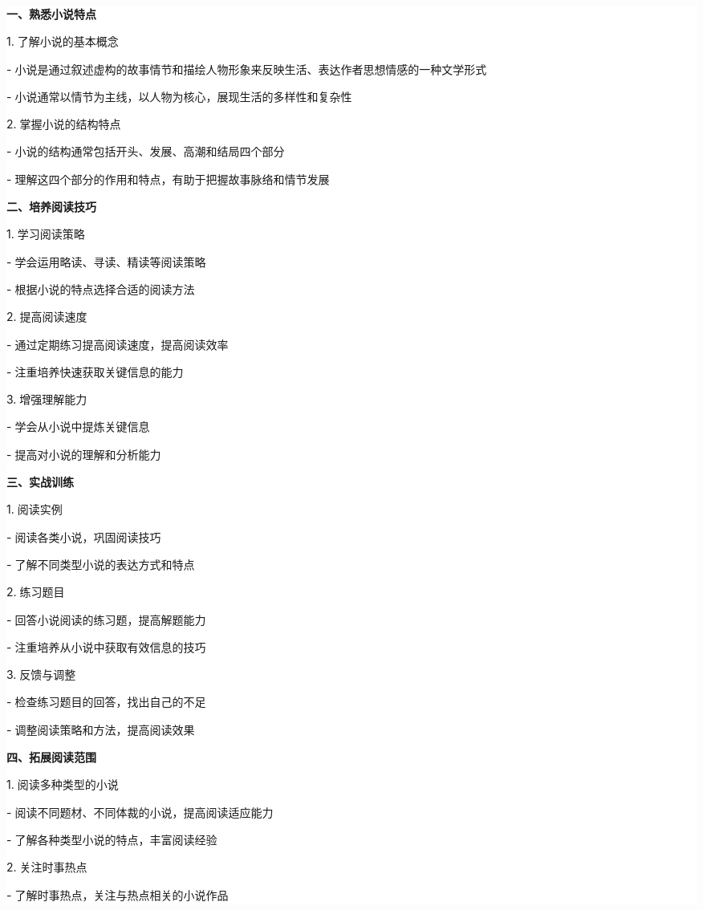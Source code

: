 **一、熟悉小说特点**

1. 了解小说的基本概念

- 小说是通过叙述虚构的故事情节和描绘人物形象来反映生活、表达作者思想情感的一种文学形式

- 小说通常以情节为主线，以人物为核心，展现生活的多样性和复杂性

2. 掌握小说的结构特点

- 小说的结构通常包括开头、发展、高潮和结局四个部分

- 理解这四个部分的作用和特点，有助于把握故事脉络和情节发展

**二、培养阅读技巧**

1. 学习阅读策略

- 学会运用略读、寻读、精读等阅读策略

- 根据小说的特点选择合适的阅读方法

2. 提高阅读速度

- 通过定期练习提高阅读速度，提高阅读效率

- 注重培养快速获取关键信息的能力

3. 增强理解能力

- 学会从小说中提炼关键信息

- 提高对小说的理解和分析能力

**三、实战训练**

1. 阅读实例

- 阅读各类小说，巩固阅读技巧

- 了解不同类型小说的表达方式和特点

2. 练习题目

- 回答小说阅读的练习题，提高解题能力

- 注重培养从小说中获取有效信息的技巧

3. 反馈与调整

- 检查练习题目的回答，找出自己的不足

- 调整阅读策略和方法，提高阅读效果

**四、拓展阅读范围**

1. 阅读多种类型的小说

- 阅读不同题材、不同体裁的小说，提高阅读适应能力

- 了解各种类型小说的特点，丰富阅读经验

2. 关注时事热点

- 了解时事热点，关注与热点相关的小说作品
